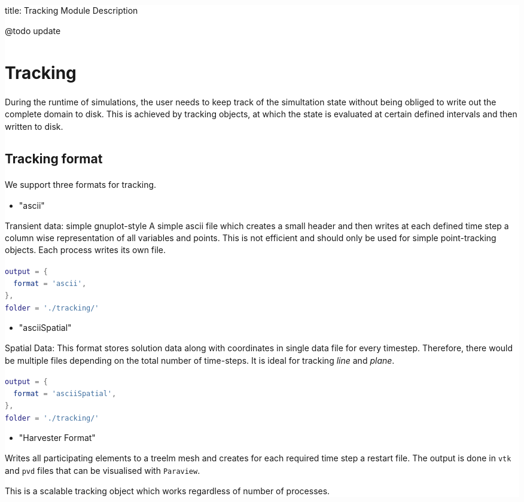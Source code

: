 title: Tracking Module Description

@todo update

# Tracking

During the runtime of simulations, the user needs to keep track of the 
simultation state without being obliged to write out the complete domain 
to disk.
This is achieved by tracking objects, at which the state is evaluated 
at certain defined intervals and then written to disk.

## Tracking format

We support three formats for tracking.


- "ascii" 

Transient data: simple gnuplot-style 
A simple ascii file which creates a small header and then writes at each 
defined time step a column wise representation of all variables and points. 
This is not efficient and should only be used for simple point-tracking 
objects.
Each process writes its own file.

```lua
output = {
  format = 'ascii',
},
folder = './tracking/'
```

- "asciiSpatial" 

Spatial Data: This format stores solution data along with coordinates in 
single data file for every timestep. Therefore, there would be multiple 
files depending on the total number of time-steps. 
It is ideal for tracking *line* and *plane*.

```lua
output = {
  format = 'asciiSpatial',
},
folder = './tracking/'
```


- "Harvester Format"

Writes all participating elements to a treelm mesh and creates for each 
required time step a restart file. The output is done in `vtk` and `pvd` files
that can be visualised with `Paraview`.

This is a scalable tracking object which works regardless of number of 
processes.
